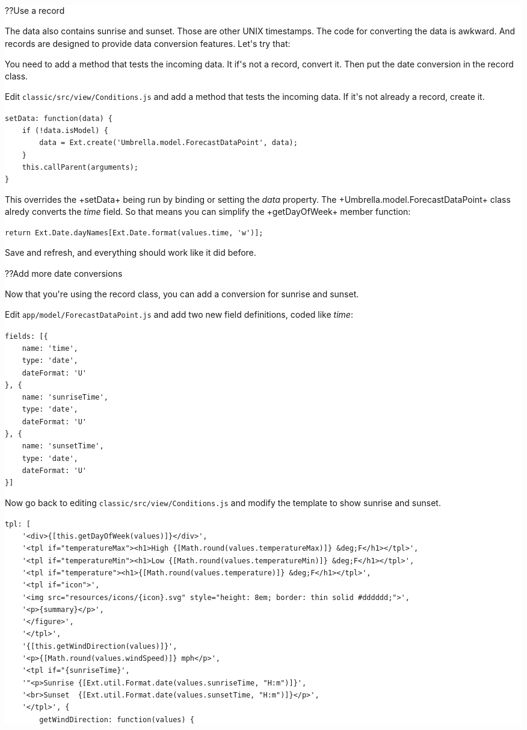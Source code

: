 ??Use a record

The data also contains sunrise and sunset. Those are other UNIX timestamps. The code for
converting the data is awkward. And records are designed to provide data conversion features.
Let's try that:

You need to add a method that tests the incoming data. It if's
not a record, convert it. Then put the date conversion in the record class.

Edit `classic/src/view/Conditions.js` and add a method that tests the incoming data. If it's
not already a record, create it.

    setData: function(data) {
        if (!data.isModel) {
            data = Ext.create('Umbrella.model.ForecastDataPoint', data);
        }
        this.callParent(arguments);
    }

This overrides the +setData+ being run by binding or setting the *data* property. The +Umbrella.model.ForecastDataPoint+
class alredy converts the *time* field. So that means you can simplify the +getDayOfWeek+ member function:

    return Ext.Date.dayNames[Ext.Date.format(values.time, 'w')];

Save and refresh, and everything should work like it did before.

??Add more date conversions

Now that you're using the record class, you can add a conversion for sunrise and sunset.

Edit `app/model/ForecastDataPoint.js` and add two new field definitions, coded like *time*:

    fields: [{
        name: 'time',
        type: 'date',
        dateFormat: 'U'
    }, {
        name: 'sunriseTime',
        type: 'date',
        dateFormat: 'U'
    }, {
        name: 'sunsetTime',
        type: 'date',
        dateFormat: 'U'
    }]

Now go back to editing `classic/src/view/Conditions.js` and modify the template to show sunrise and sunset.


    tpl: [
        '<div>{[this.getDayOfWeek(values)]}</div>',
        '<tpl if="temperatureMax"><h1>High {[Math.round(values.temperatureMax)]} &deg;F</h1></tpl>',
        '<tpl if="temperatureMin"><h1>Low {[Math.round(values.temperatureMin)]} &deg;F</h1></tpl>',
        '<tpl if="temperature"><h1>{[Math.round(values.temperature)]} &deg;F</h1></tpl>',
        '<tpl if="icon">',
        '<img src="resources/icons/{icon}.svg" style="height: 8em; border: thin solid #dddddd;">',
        '<p>{summary}</p>',
        '</figure>',
        '</tpl>',
        '{[this.getWindDirection(values)]}',
        '<p>{[Math.round(values.windSpeed)]} mph</p>',
        '<tpl if="{sunriseTime}',
        '"<p>Sunrise {[Ext.util.Format.date(values.sunriseTime, "H:m")]}',
        '<br>Sunset  {[Ext.util.Format.date(values.sunsetTime, "H:m")]}</p>',
        '</tpl>', {
            getWindDirection: function(values) {